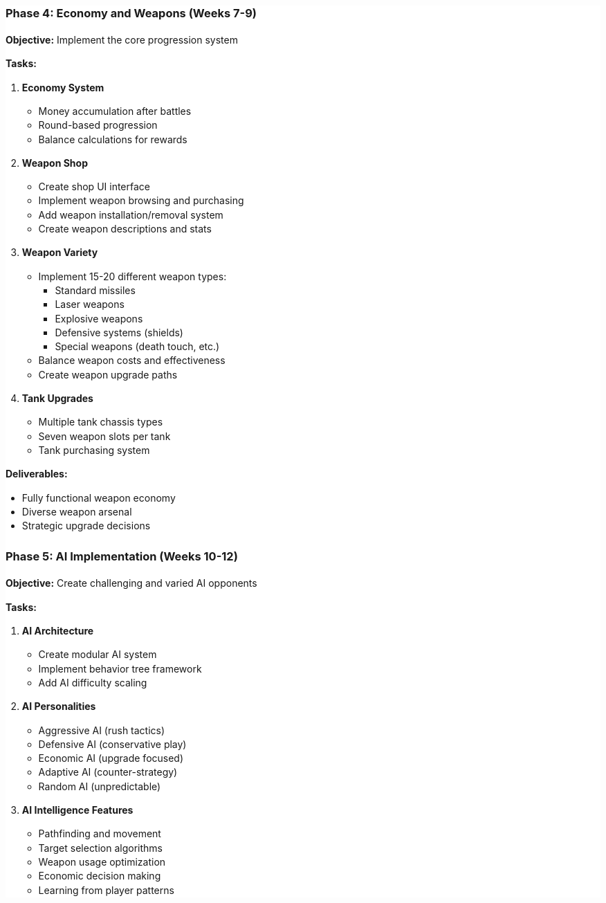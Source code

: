 ### Phase 4: Economy and Weapons (Weeks 7-9)
**Objective:** Implement the core progression system

**Tasks:**
1. **Economy System**
   - Money accumulation after battles
   - Round-based progression
   - Balance calculations for rewards

2. **Weapon Shop**
   - Create shop UI interface
   - Implement weapon browsing and purchasing
   - Add weapon installation/removal system
   - Create weapon descriptions and stats

3. **Weapon Variety**
   - Implement 15-20 different weapon types:
	 - Standard missiles
	 - Laser weapons
	 - Explosive weapons
	 - Defensive systems (shields)
	 - Special weapons (death touch, etc.)
   - Balance weapon costs and effectiveness
   - Create weapon upgrade paths

4. **Tank Upgrades**
   - Multiple tank chassis types
   - Seven weapon slots per tank
   - Tank purchasing system

**Deliverables:**
- Fully functional weapon economy
- Diverse weapon arsenal
- Strategic upgrade decisions

### Phase 5: AI Implementation (Weeks 10-12)
**Objective:** Create challenging and varied AI opponents

**Tasks:**
1. **AI Architecture**
   - Create modular AI system
   - Implement behavior tree framework
   - Add AI difficulty scaling

2. **AI Personalities**
   - Aggressive AI (rush tactics)
   - Defensive AI (conservative play)
   - Economic AI (upgrade focused)
   - Adaptive AI (counter-strategy)
   - Random AI (unpredictable)

3. **AI Intelligence Features**
   - Pathfinding and movement
   - Target selection algorithms
   - Weapon usage optimization
   - Economic decision making
   - Learning from player patterns
